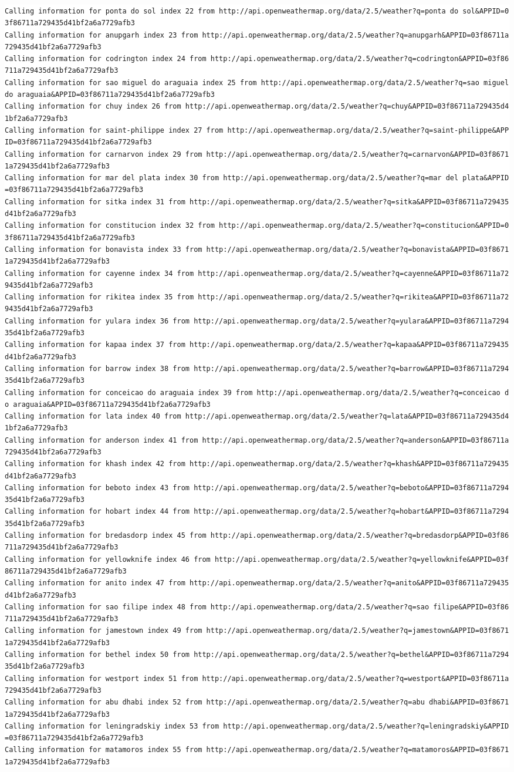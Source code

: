     Calling information for ponta do sol index 22 from http://api.openweathermap.org/data/2.5/weather?q=ponta do sol&APPID=03f86711a729435d41bf2a6a7729afb3
    Calling information for anupgarh index 23 from http://api.openweathermap.org/data/2.5/weather?q=anupgarh&APPID=03f86711a729435d41bf2a6a7729afb3
    Calling information for codrington index 24 from http://api.openweathermap.org/data/2.5/weather?q=codrington&APPID=03f86711a729435d41bf2a6a7729afb3
    Calling information for sao miguel do araguaia index 25 from http://api.openweathermap.org/data/2.5/weather?q=sao miguel do araguaia&APPID=03f86711a729435d41bf2a6a7729afb3
    Calling information for chuy index 26 from http://api.openweathermap.org/data/2.5/weather?q=chuy&APPID=03f86711a729435d41bf2a6a7729afb3
    Calling information for saint-philippe index 27 from http://api.openweathermap.org/data/2.5/weather?q=saint-philippe&APPID=03f86711a729435d41bf2a6a7729afb3
    Calling information for carnarvon index 29 from http://api.openweathermap.org/data/2.5/weather?q=carnarvon&APPID=03f86711a729435d41bf2a6a7729afb3
    Calling information for mar del plata index 30 from http://api.openweathermap.org/data/2.5/weather?q=mar del plata&APPID=03f86711a729435d41bf2a6a7729afb3
    Calling information for sitka index 31 from http://api.openweathermap.org/data/2.5/weather?q=sitka&APPID=03f86711a729435d41bf2a6a7729afb3
    Calling information for constitucion index 32 from http://api.openweathermap.org/data/2.5/weather?q=constitucion&APPID=03f86711a729435d41bf2a6a7729afb3
    Calling information for bonavista index 33 from http://api.openweathermap.org/data/2.5/weather?q=bonavista&APPID=03f86711a729435d41bf2a6a7729afb3
    Calling information for cayenne index 34 from http://api.openweathermap.org/data/2.5/weather?q=cayenne&APPID=03f86711a729435d41bf2a6a7729afb3
    Calling information for rikitea index 35 from http://api.openweathermap.org/data/2.5/weather?q=rikitea&APPID=03f86711a729435d41bf2a6a7729afb3
    Calling information for yulara index 36 from http://api.openweathermap.org/data/2.5/weather?q=yulara&APPID=03f86711a729435d41bf2a6a7729afb3
    Calling information for kapaa index 37 from http://api.openweathermap.org/data/2.5/weather?q=kapaa&APPID=03f86711a729435d41bf2a6a7729afb3
    Calling information for barrow index 38 from http://api.openweathermap.org/data/2.5/weather?q=barrow&APPID=03f86711a729435d41bf2a6a7729afb3
    Calling information for conceicao do araguaia index 39 from http://api.openweathermap.org/data/2.5/weather?q=conceicao do araguaia&APPID=03f86711a729435d41bf2a6a7729afb3
    Calling information for lata index 40 from http://api.openweathermap.org/data/2.5/weather?q=lata&APPID=03f86711a729435d41bf2a6a7729afb3
    Calling information for anderson index 41 from http://api.openweathermap.org/data/2.5/weather?q=anderson&APPID=03f86711a729435d41bf2a6a7729afb3
    Calling information for khash index 42 from http://api.openweathermap.org/data/2.5/weather?q=khash&APPID=03f86711a729435d41bf2a6a7729afb3
    Calling information for beboto index 43 from http://api.openweathermap.org/data/2.5/weather?q=beboto&APPID=03f86711a729435d41bf2a6a7729afb3
    Calling information for hobart index 44 from http://api.openweathermap.org/data/2.5/weather?q=hobart&APPID=03f86711a729435d41bf2a6a7729afb3
    Calling information for bredasdorp index 45 from http://api.openweathermap.org/data/2.5/weather?q=bredasdorp&APPID=03f86711a729435d41bf2a6a7729afb3
    Calling information for yellowknife index 46 from http://api.openweathermap.org/data/2.5/weather?q=yellowknife&APPID=03f86711a729435d41bf2a6a7729afb3
    Calling information for anito index 47 from http://api.openweathermap.org/data/2.5/weather?q=anito&APPID=03f86711a729435d41bf2a6a7729afb3
    Calling information for sao filipe index 48 from http://api.openweathermap.org/data/2.5/weather?q=sao filipe&APPID=03f86711a729435d41bf2a6a7729afb3
    Calling information for jamestown index 49 from http://api.openweathermap.org/data/2.5/weather?q=jamestown&APPID=03f86711a729435d41bf2a6a7729afb3
    Calling information for bethel index 50 from http://api.openweathermap.org/data/2.5/weather?q=bethel&APPID=03f86711a729435d41bf2a6a7729afb3
    Calling information for westport index 51 from http://api.openweathermap.org/data/2.5/weather?q=westport&APPID=03f86711a729435d41bf2a6a7729afb3
    Calling information for abu dhabi index 52 from http://api.openweathermap.org/data/2.5/weather?q=abu dhabi&APPID=03f86711a729435d41bf2a6a7729afb3
    Calling information for leningradskiy index 53 from http://api.openweathermap.org/data/2.5/weather?q=leningradskiy&APPID=03f86711a729435d41bf2a6a7729afb3
    Calling information for matamoros index 55 from http://api.openweathermap.org/data/2.5/weather?q=matamoros&APPID=03f86711a729435d41bf2a6a7729afb3
